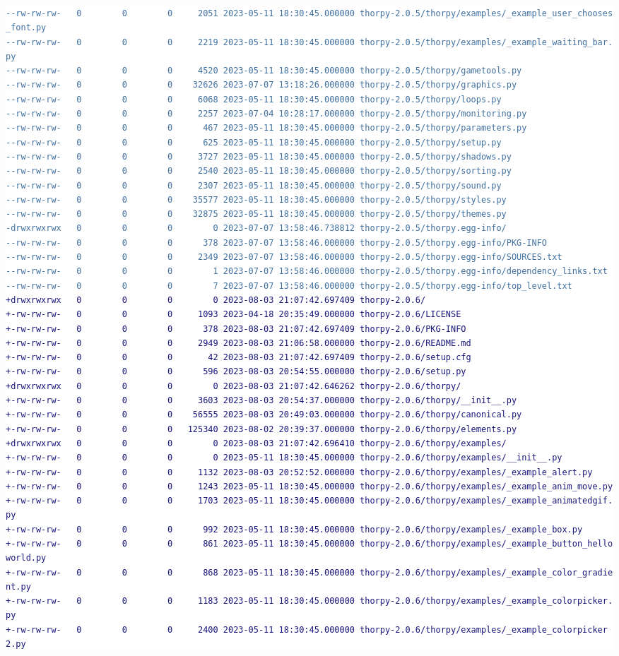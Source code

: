 ```diff
--rw-rw-rw-   0        0        0     2051 2023-05-11 18:30:45.000000 thorpy-2.0.5/thorpy/examples/_example_user_chooses_font.py
--rw-rw-rw-   0        0        0     2219 2023-05-11 18:30:45.000000 thorpy-2.0.5/thorpy/examples/_example_waiting_bar.py
--rw-rw-rw-   0        0        0     4520 2023-05-11 18:30:45.000000 thorpy-2.0.5/thorpy/gametools.py
--rw-rw-rw-   0        0        0    32626 2023-07-07 13:18:26.000000 thorpy-2.0.5/thorpy/graphics.py
--rw-rw-rw-   0        0        0     6068 2023-05-11 18:30:45.000000 thorpy-2.0.5/thorpy/loops.py
--rw-rw-rw-   0        0        0     2257 2023-07-04 10:28:17.000000 thorpy-2.0.5/thorpy/monitoring.py
--rw-rw-rw-   0        0        0      467 2023-05-11 18:30:45.000000 thorpy-2.0.5/thorpy/parameters.py
--rw-rw-rw-   0        0        0      625 2023-05-11 18:30:45.000000 thorpy-2.0.5/thorpy/setup.py
--rw-rw-rw-   0        0        0     3727 2023-05-11 18:30:45.000000 thorpy-2.0.5/thorpy/shadows.py
--rw-rw-rw-   0        0        0     2540 2023-05-11 18:30:45.000000 thorpy-2.0.5/thorpy/sorting.py
--rw-rw-rw-   0        0        0     2307 2023-05-11 18:30:45.000000 thorpy-2.0.5/thorpy/sound.py
--rw-rw-rw-   0        0        0    35577 2023-05-11 18:30:45.000000 thorpy-2.0.5/thorpy/styles.py
--rw-rw-rw-   0        0        0    32875 2023-05-11 18:30:45.000000 thorpy-2.0.5/thorpy/themes.py
-drwxrwxrwx   0        0        0        0 2023-07-07 13:58:46.738812 thorpy-2.0.5/thorpy.egg-info/
--rw-rw-rw-   0        0        0      378 2023-07-07 13:58:46.000000 thorpy-2.0.5/thorpy.egg-info/PKG-INFO
--rw-rw-rw-   0        0        0     2349 2023-07-07 13:58:46.000000 thorpy-2.0.5/thorpy.egg-info/SOURCES.txt
--rw-rw-rw-   0        0        0        1 2023-07-07 13:58:46.000000 thorpy-2.0.5/thorpy.egg-info/dependency_links.txt
--rw-rw-rw-   0        0        0        7 2023-07-07 13:58:46.000000 thorpy-2.0.5/thorpy.egg-info/top_level.txt
+drwxrwxrwx   0        0        0        0 2023-08-03 21:07:42.697409 thorpy-2.0.6/
+-rw-rw-rw-   0        0        0     1093 2023-04-18 20:35:49.000000 thorpy-2.0.6/LICENSE
+-rw-rw-rw-   0        0        0      378 2023-08-03 21:07:42.697409 thorpy-2.0.6/PKG-INFO
+-rw-rw-rw-   0        0        0     2949 2023-08-03 21:06:58.000000 thorpy-2.0.6/README.md
+-rw-rw-rw-   0        0        0       42 2023-08-03 21:07:42.697409 thorpy-2.0.6/setup.cfg
+-rw-rw-rw-   0        0        0      596 2023-08-03 20:54:55.000000 thorpy-2.0.6/setup.py
+drwxrwxrwx   0        0        0        0 2023-08-03 21:07:42.646262 thorpy-2.0.6/thorpy/
+-rw-rw-rw-   0        0        0     3603 2023-08-03 20:54:37.000000 thorpy-2.0.6/thorpy/__init__.py
+-rw-rw-rw-   0        0        0    56555 2023-08-03 20:49:03.000000 thorpy-2.0.6/thorpy/canonical.py
+-rw-rw-rw-   0        0        0   125340 2023-08-02 20:39:37.000000 thorpy-2.0.6/thorpy/elements.py
+drwxrwxrwx   0        0        0        0 2023-08-03 21:07:42.696410 thorpy-2.0.6/thorpy/examples/
+-rw-rw-rw-   0        0        0        0 2023-05-11 18:30:45.000000 thorpy-2.0.6/thorpy/examples/__init__.py
+-rw-rw-rw-   0        0        0     1132 2023-08-03 20:52:52.000000 thorpy-2.0.6/thorpy/examples/_example_alert.py
+-rw-rw-rw-   0        0        0     1243 2023-05-11 18:30:45.000000 thorpy-2.0.6/thorpy/examples/_example_anim_move.py
+-rw-rw-rw-   0        0        0     1703 2023-05-11 18:30:45.000000 thorpy-2.0.6/thorpy/examples/_example_animatedgif.py
+-rw-rw-rw-   0        0        0      992 2023-05-11 18:30:45.000000 thorpy-2.0.6/thorpy/examples/_example_box.py
+-rw-rw-rw-   0        0        0      861 2023-05-11 18:30:45.000000 thorpy-2.0.6/thorpy/examples/_example_button_helloworld.py
+-rw-rw-rw-   0        0        0      868 2023-05-11 18:30:45.000000 thorpy-2.0.6/thorpy/examples/_example_color_gradient.py
+-rw-rw-rw-   0        0        0     1183 2023-05-11 18:30:45.000000 thorpy-2.0.6/thorpy/examples/_example_colorpicker.py
+-rw-rw-rw-   0        0        0     2400 2023-05-11 18:30:45.000000 thorpy-2.0.6/thorpy/examples/_example_colorpicker2.py
```